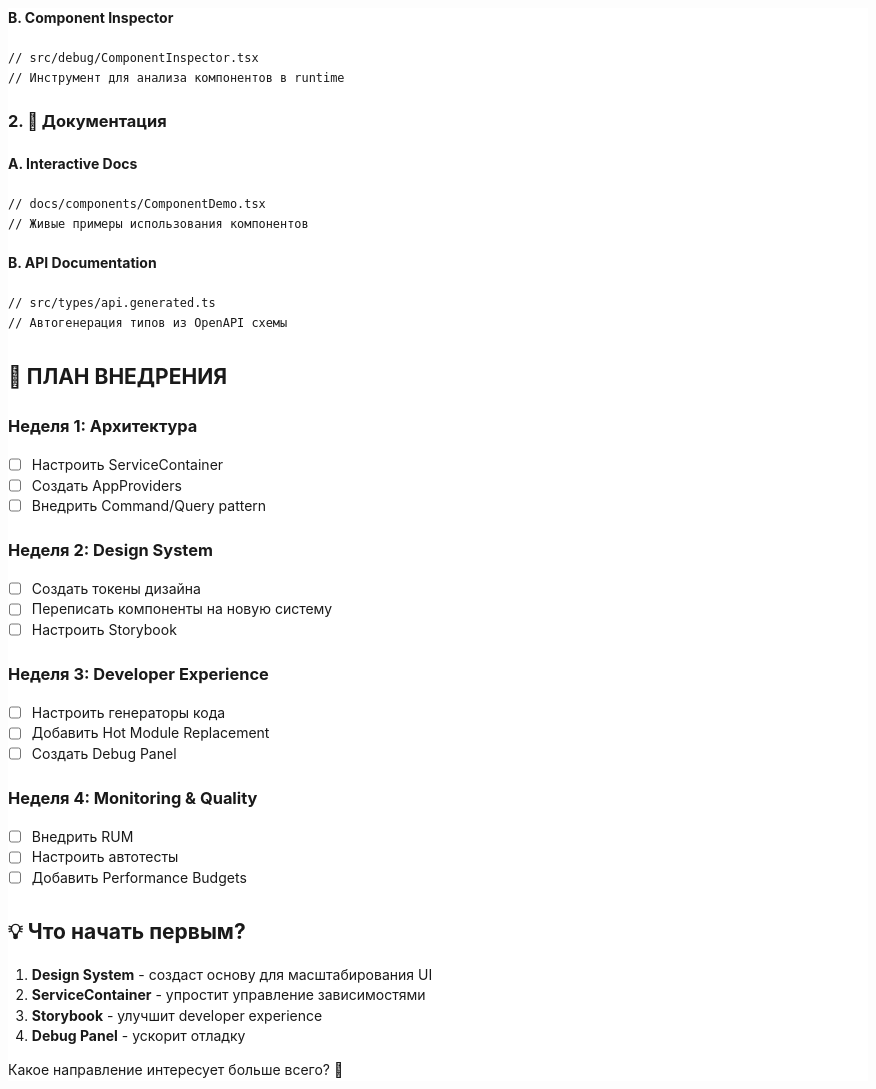 #### **B. Component Inspector**
```tsx
// src/debug/ComponentInspector.tsx
// Инструмент для анализа компонентов в runtime
```

### 2. 📝 **Документация**

#### **A. Interactive Docs**
```tsx
// docs/components/ComponentDemo.tsx
// Живые примеры использования компонентов
```

#### **B. API Documentation**
```tsx
// src/types/api.generated.ts
// Автогенерация типов из OpenAPI схемы
```

## 🚀 **ПЛАН ВНЕДРЕНИЯ**

### Неделя 1: Архитектура
- [ ] Настроить ServiceContainer
- [ ] Создать AppProviders
- [ ] Внедрить Command/Query pattern

### Неделя 2: Design System
- [ ] Создать токены дизайна
- [ ] Переписать компоненты на новую систему
- [ ] Настроить Storybook

### Неделя 3: Developer Experience
- [ ] Настроить генераторы кода
- [ ] Добавить Hot Module Replacement
- [ ] Создать Debug Panel

### Неделя 4: Monitoring & Quality
- [ ] Внедрить RUM
- [ ] Настроить автотесты
- [ ] Добавить Performance Budgets

## 💡 **Что начать первым?**

1. **Design System** - создаст основу для масштабирования UI
2. **ServiceContainer** - упростит управление зависимостями  
3. **Storybook** - улучшит developer experience
4. **Debug Panel** - ускорит отладку

Какое направление интересует больше всего? 🎯
